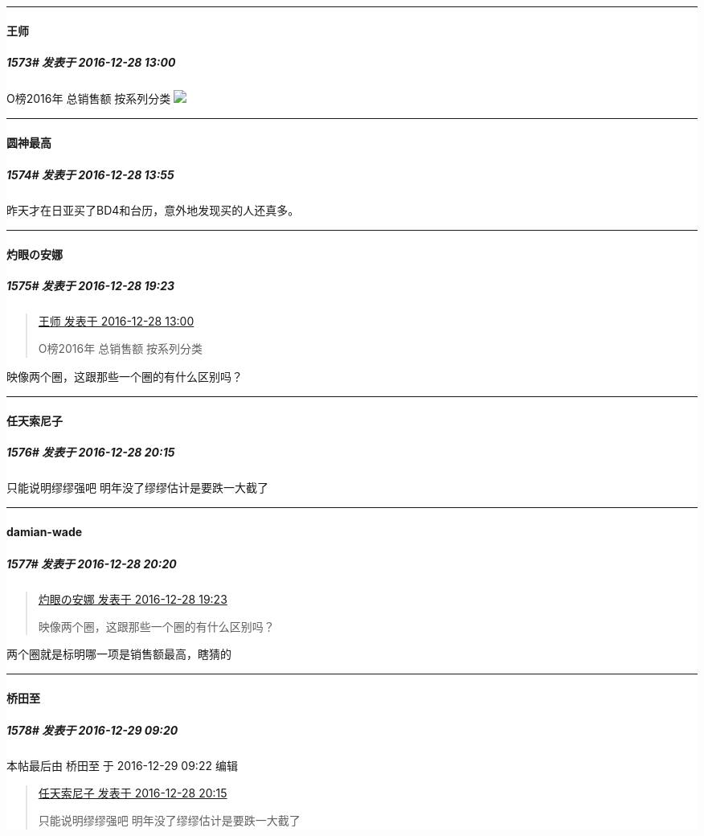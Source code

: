 *****

####  王师  
##### 1573#       发表于 2016-12-28 13:00

O榜2016年 总销售额 按系列分类 
<img src="http://pic.yupoo.com/meijunwangshi/G6Jhbzng/CartY.png" referrerpolicy="no-referrer">

*****

####  圆神最高  
##### 1574#       发表于 2016-12-28 13:55

昨天才在日亚买了BD4和台历，意外地发现买的人还真多。

*****

####  灼眼の安娜  
##### 1575#       发表于 2016-12-28 19:23

<blockquote><a href="httphttps://bbs.saraba1st.com/2b/forum.php?mod=redirect&amp;goto=findpost&amp;pid=34624360&amp;ptid=1261896" target="_blank">王师 发表于 2016-12-28 13:00</a>

O榜2016年 总销售额 按系列分类</blockquote>
映像两个圈，这跟那些一个圈的有什么区别吗？

*****

####  任天索尼子  
##### 1576#       发表于 2016-12-28 20:15

只能说明缪缪强吧 明年没了缪缪估计是要跌一大截了 

*****

####  damian-wade  
##### 1577#       发表于 2016-12-28 20:20

<blockquote><a href="httphttps://bbs.saraba1st.com/2b/forum.php?mod=redirect&amp;goto=findpost&amp;pid=34628489&amp;ptid=1261896" target="_blank">灼眼の安娜 发表于 2016-12-28 19:23</a>

映像两个圈，这跟那些一个圈的有什么区别吗？</blockquote>
两个圈就是标明哪一项是销售额最高，瞎猜的

*****

####  桥田至  
##### 1578#       发表于 2016-12-29 09:20

 本帖最后由 桥田至 于 2016-12-29 09:22 编辑 
<blockquote><a href="httphttps://bbs.saraba1st.com/2b/forum.php?mod=redirect&amp;amp;goto=findpost&amp;amp;pid=34628970&amp;amp;ptid=1261896" target="_blank">任天索尼子 发表于 2016-12-28 20:15</a>

只能说明缪缪强吧 明年没了缪缪估计是要跌一大截了</blockquote>
